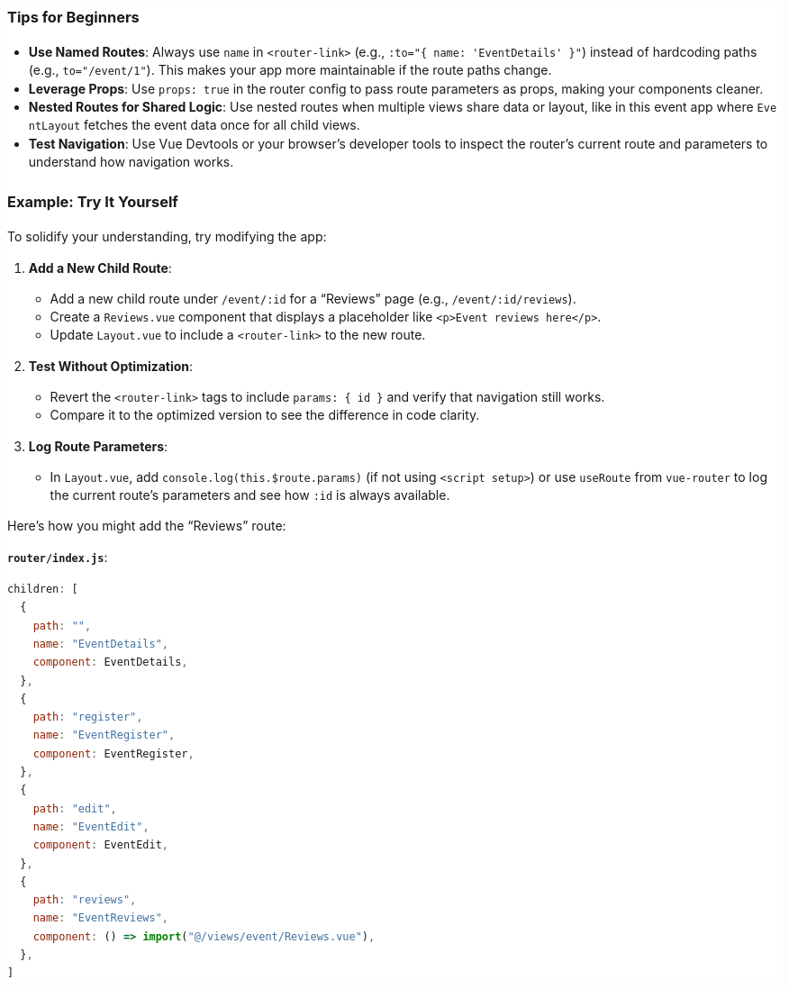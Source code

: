 ### Tips for Beginners

- **Use Named Routes**: Always use `name` in `<router-link>` (e.g., `:to="{ name: 'EventDetails' }"`) instead of hardcoding paths (e.g., `to="/event/1"`). This makes your app more maintainable if the route paths change.
- **Leverage Props**: Use `props: true` in the router config to pass route parameters as props, making your components cleaner.
- **Nested Routes for Shared Logic**: Use nested routes when multiple views share data or layout, like in this event app where `EventLayout` fetches the event data once for all child views.
- **Test Navigation**: Use Vue Devtools or your browser’s developer tools to inspect the router’s current route and parameters to understand how navigation works.

### Example: Try It Yourself

To solidify your understanding, try modifying the app:

1. **Add a New Child Route**:
   - Add a new child route under `/event/:id` for a “Reviews” page (e.g., `/event/:id/reviews`).
   - Create a `Reviews.vue` component that displays a placeholder like `<p>Event reviews here</p>`.
   - Update `Layout.vue` to include a `<router-link>` to the new route.

2. **Test Without Optimization**:
   - Revert the `<router-link>` tags to include `params: { id }` and verify that navigation still works.
   - Compare it to the optimized version to see the difference in code clarity.

3. **Log Route Parameters**:
   - In `Layout.vue`, add `console.log(this.$route.params)` (if not using `<script setup>`) or use `useRoute` from `vue-router` to log the current route’s parameters and see how `:id` is always available.

Here’s how you might add the “Reviews” route:

**`router/index.js`**:

```javascript
children: [
  {
    path: "",
    name: "EventDetails",
    component: EventDetails,
  },
  {
    path: "register",
    name: "EventRegister",
    component: EventRegister,
  },
  {
    path: "edit",
    name: "EventEdit",
    component: EventEdit,
  },
  {
    path: "reviews",
    name: "EventReviews",
    component: () => import("@/views/event/Reviews.vue"),
  },
]
```
